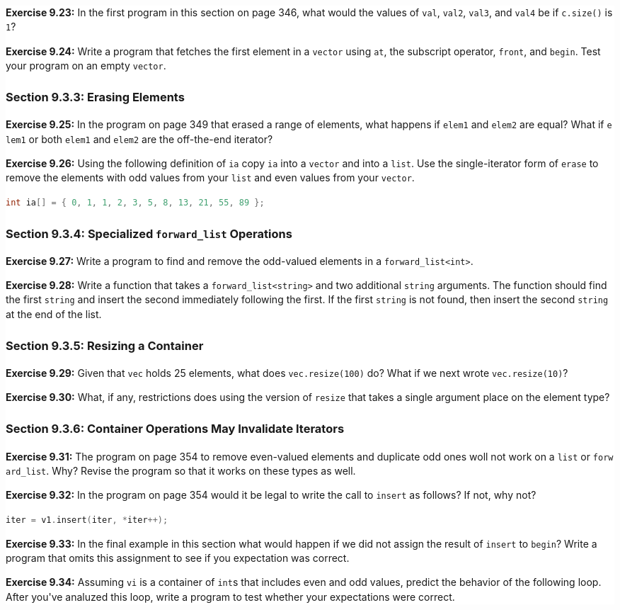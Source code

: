 **Exercise 9.23:** In the first program in this section on page 346, what would the values of `val`, `val2`, `val3`, and `val4` be if `c.size()` is `1`?

**Exercise 9.24:** Write a program that fetches the first element in a `vector` using `at`, the subscript operator, `front`, and `begin`. Test your program on an empty `vector`.

### Section 9.3.3: Erasing Elements

**Exercise 9.25:** In the program on page 349 that erased a range of elements, what happens if `elem1` and `elem2` are equal? What if `elem1` or both `elem1` and `elem2` are the off-the-end iterator?

**Exercise 9.26:** Using the following definition of `ia` copy `ia` into a `vector` and into a `list`. Use the single-iterator form of `erase` to remove the elements with odd values from your `list` and even values from your `vector`.

```cpp
int ia[] = { 0, 1, 1, 2, 3, 5, 8, 13, 21, 55, 89 };
```

### Section 9.3.4: Specialized `forward_list` Operations

**Exercise 9.27:** Write a program to find and remove the odd-valued elements in a `forward_list<int>`.

**Exercise 9.28:** Write a function that takes a `forward_list<string>` and two additional `string` arguments. The function should find the first `string` and insert the second immediately following the first. If the first `string` is not found, then insert the second `string` at the end of the list.

### Section 9.3.5: Resizing a Container

**Exercise 9.29:** Given that `vec` holds 25 elements, what does `vec.resize(100)` do? What if we next wrote `vec.resize(10)`?

**Exercise 9.30:** What, if any, restrictions does using the version of `resize` that takes a single argument place on the element type?

### Section 9.3.6: Container Operations May Invalidate Iterators

**Exercise 9.31:** The program on page 354 to remove even-valued elements and duplicate odd ones woll not work on a `list` or `forward_list`. Why? Revise the program so that it works on these types as well.

**Exercise 9.32:** In the program on page 354 would it be legal to write the call to `insert` as follows? If not, why not?

```cpp
iter = v1.insert(iter, *iter++);
```

**Exercise 9.33:** In the final example in this section what would happen if we did not assign the result of `insert` to `begin`? Write a program that omits this assignment to see if you expectation was correct.

**Exercise 9.34:** Assuming `vi` is a container of `int`s that includes even and odd values, predict the behavior of the following loop. After you've analuzed this loop, write a program to test whether your expectations were correct.

